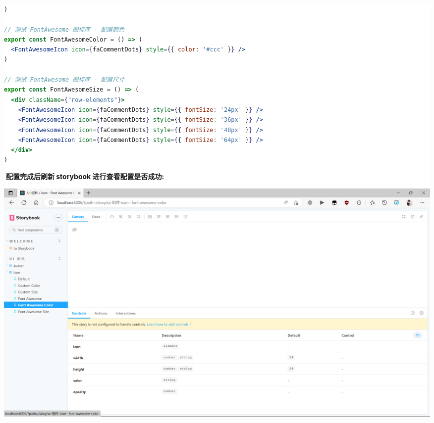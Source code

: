 ```jsx
)

// 测试 FontAwesome 图标库 - 配置颜色
export const FontAwesomeColor = () => (
  <FontAwesomeIcon icon={faCommentDots} style={{ color: '#ccc' }} />
)

// 测试 FontAwesome 图标库 - 配置尺寸
export const FontAwesomeSize = () => (
  <div className={"row-elements"}>
    <FontAwesomeIcon icon={faCommentDots} style={{ fontSize: '24px' }} />
    <FontAwesomeIcon icon={faCommentDots} style={{ fontSize: '36px' }} />
    <FontAwesomeIcon icon={faCommentDots} style={{ fontSize: '48px' }} />
    <FontAwesomeIcon icon={faCommentDots} style={{ fontSize: '64px' }} />
  </div>
)

```

​    <b>配置完成后刷新 storybook 进行查看配置是否成功:</b>

<img src="./img/awesomeColor.png" alt="颜色样式" />
